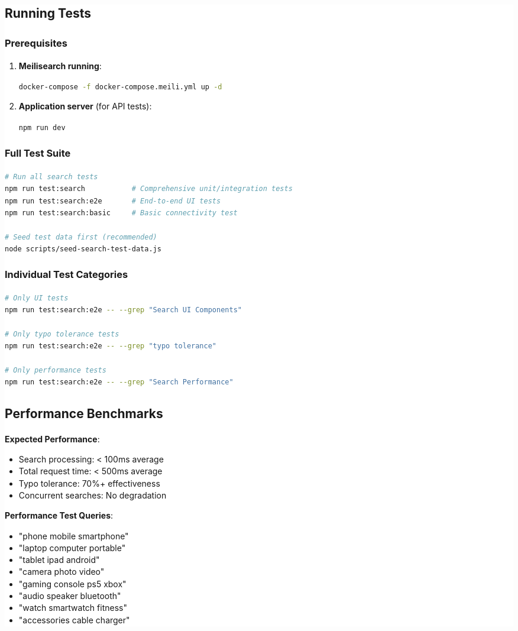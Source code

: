 ## Running Tests

### Prerequisites

1. **Meilisearch running**:
   ```bash
   docker-compose -f docker-compose.meili.yml up -d
   ```

2. **Application server** (for API tests):
   ```bash
   npm run dev
   ```

### Full Test Suite

```bash
# Run all search tests
npm run test:search           # Comprehensive unit/integration tests
npm run test:search:e2e       # End-to-end UI tests  
npm run test:search:basic     # Basic connectivity test

# Seed test data first (recommended)
node scripts/seed-search-test-data.js
```

### Individual Test Categories

```bash
# Only UI tests
npm run test:search:e2e -- --grep "Search UI Components"

# Only typo tolerance tests  
npm run test:search:e2e -- --grep "typo tolerance"

# Only performance tests
npm run test:search:e2e -- --grep "Search Performance"
```

## Performance Benchmarks

**Expected Performance**:
- Search processing: < 100ms average
- Total request time: < 500ms average
- Typo tolerance: 70%+ effectiveness
- Concurrent searches: No degradation

**Performance Test Queries**:
- "phone mobile smartphone"
- "laptop computer portable"  
- "tablet ipad android"
- "camera photo video"
- "gaming console ps5 xbox"
- "audio speaker bluetooth"
- "watch smartwatch fitness"
- "accessories cable charger"
